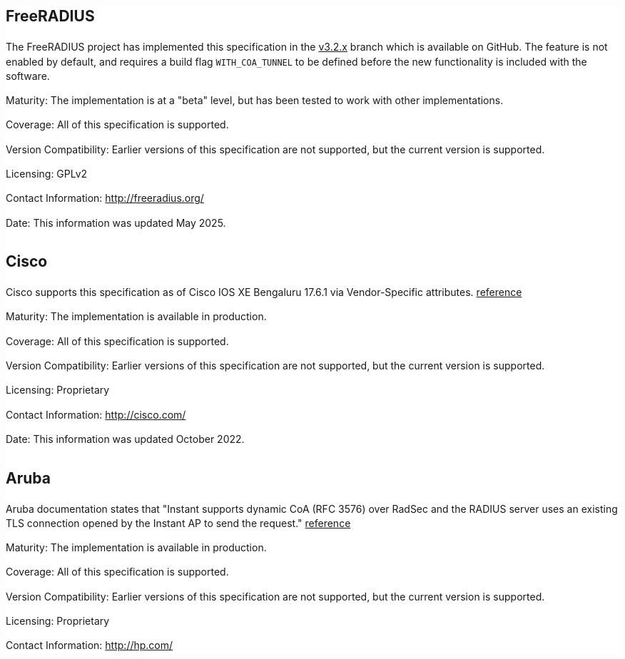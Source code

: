 ## FreeRADIUS

The FreeRADIUS project has implemented this specification in the
[v3.2.x](https://github.com/FreeRADIUS/freeradius-server/blob/v3.2.x)
branch which is available on GitHub.  The feature is not enabled by
default, and requires a build flag `WITH_COA_TUNNEL` to be defined
before the new functionality is included with the software.

Maturity: The implementation is at a "beta" level, but has been tested to work
with other implementations.

Coverage: All of this specification is supported.

Version Compatibility: Earlier versions of this specification are not supported, but the current version is supported.

Licensing: GPLv2

Contact Information: http://freeradius.org/

Date: This information was updated May 2025.

## Cisco

Cisco supports this specification as of Cisco IOS XE Bengaluru 17.6.1 via Vendor-Specific attributes.  [reference](https://www.cisco.com/c/en/us/td/docs/switches/lan/catalyst9300/software/release/17-6/configuration_guide/sec/b_176_sec_9300_cg/configuring_radsec.pdf)

Maturity: The implementation is available in production.

Coverage: All of this specification is supported.

Version Compatibility: Earlier versions of this specification are not supported, but the current version is supported.

Licensing: Proprietary

Contact Information: http://cisco.com/

Date: This information was updated October 2022.

## Aruba

Aruba documentation states that "Instant supports dynamic CoA (RFC 3576) over RadSec and the RADIUS server uses an existing TLS connection opened by the Instant AP to send the request." [reference](https://www.arubanetworks.com/techdocs/Instant_83_WebHelp/Content/Instant_UG/Authentication/ConfiguringRadSec.htm)

Maturity: The implementation is available in production.

Coverage: All of this specification is supported.

Version Compatibility: Earlier versions of this specification are not supported, but the current version is supported.

Licensing: Proprietary

Contact Information: http://hp.com/

